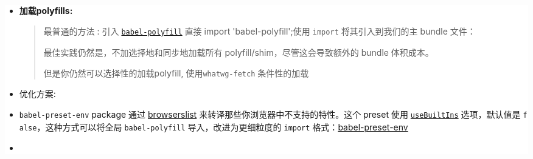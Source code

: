 - **加载polyfills:** 

  > 最普通的方法 : 引入 [`babel-polyfill`](https://babel.docschina.org/docs/en/babel-polyfill/) 直接  import 'babel-polyfill';使用 `import` 将其引入到我们的主 bundle 文件：
  >
  > 最佳实践仍然是，不加选择地和同步地加载所有 polyfill/shim，尽管这会导致额外的 bundle 体积成本。
  >
  > 但是你仍然可以选择性的加载polyfill, 使用`whatwg-fetch` 条件性的加载

- 优化方案:

- `babel-preset-env` package 通过 [browserslist](https://github.com/browserslist/browserslist) 来转译那些你浏览器中不支持的特性。这个 preset 使用 [`useBuiltIns`](https://babel.docschina.org/docs/en/babel-preset-env#usebuiltins) 选项，默认值是 `false`，这种方式可以将全局 `babel-polyfill` 导入，改进为更细粒度的 `import` 格式：[babel-preset-env](https://babeljs.io/docs/en/babel-preset-env)

- 